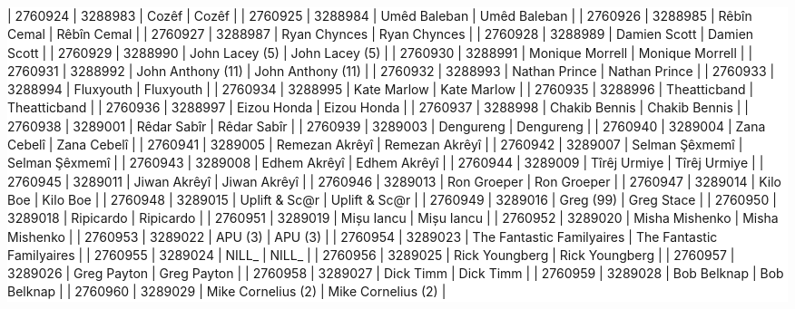 | 2760924 | 3288983 | Cozêf | Cozêf |
| 2760925 | 3288984 | Umêd Baleban | Umêd Baleban |
| 2760926 | 3288985 | Rêbîn Cemal | Rêbîn Cemal |
| 2760927 | 3288987 | Ryan Chynces | Ryan Chynces |
| 2760928 | 3288989 | Damien Scott | Damien Scott |
| 2760929 | 3288990 | John Lacey (5) | John Lacey (5) |
| 2760930 | 3288991 | Monique Morrell | Monique Morrell |
| 2760931 | 3288992 | John Anthony (11) | John Anthony (11) |
| 2760932 | 3288993 | Nathan Prince | Nathan Prince |
| 2760933 | 3288994 | Fluxyouth | Fluxyouth |
| 2760934 | 3288995 | Kate Marlow | Kate Marlow |
| 2760935 | 3288996 | Theatticband | Theatticband |
| 2760936 | 3288997 | Eizou Honda | Eizou Honda |
| 2760937 | 3288998 | Chakib Bennis | Chakib Bennis |
| 2760938 | 3289001 | Rêdar Sabîr | Rêdar Sabîr |
| 2760939 | 3289003 | Dengureng | Dengureng |
| 2760940 | 3289004 | Zana Cebelî | Zana Cebelî |
| 2760941 | 3289005 | Remezan Akrêyî | Remezan Akrêyî |
| 2760942 | 3289007 | Selman Şêxmemî | Selman Şêxmemî |
| 2760943 | 3289008 | Edhem Akrêyî | Edhem Akrêyî |
| 2760944 | 3289009 | Tîrêj Urmiye | Tîrêj Urmiye |
| 2760945 | 3289011 | Jiwan Akrêyî | Jiwan Akrêyî |
| 2760946 | 3289013 | Ron Groeper | Ron Groeper |
| 2760947 | 3289014 | Kilo Boe | Kilo Boe |
| 2760948 | 3289015 | Uplift & Sc@r | Uplift & Sc@r |
| 2760949 | 3289016 | Greg (99) | Greg Stace |
| 2760950 | 3289018 | Ripicardo | Ripicardo |
| 2760951 | 3289019 | Mișu Iancu | Mișu Iancu |
| 2760952 | 3289020 | Misha Mishenko | Misha Mishenko |
| 2760953 | 3289022 | APU (3) | APU (3) |
| 2760954 | 3289023 | The Fantastic Familyaires | The Fantastic Familyaires |
| 2760955 | 3289024 | NILL_ | NILL_ |
| 2760956 | 3289025 | Rick Youngberg | Rick Youngberg |
| 2760957 | 3289026 | Greg Payton | Greg Payton |
| 2760958 | 3289027 | Dick Timm | Dick Timm |
| 2760959 | 3289028 | Bob Belknap | Bob Belknap |
| 2760960 | 3289029 | Mike Cornelius (2) | Mike Cornelius (2) |